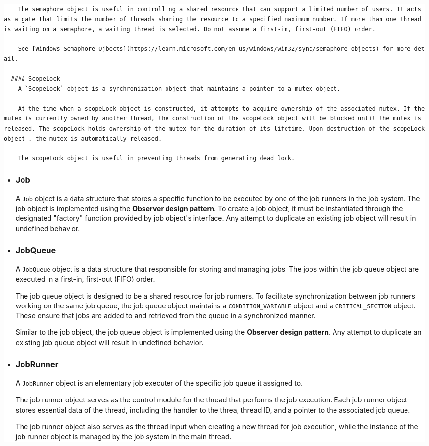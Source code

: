         The semaphore object is useful in controlling a shared resource that can support a limited number of users. It acts as a gate that limits the number of threads sharing the resource to a specified maximum number. If more than one thread is waiting on a semaphore, a waiting thread is selected. Do not assume a first-in, first-out (FIFO) order.

        See [Windows Semaphore Ojbects](https://learn.microsoft.com/en-us/windows/win32/sync/semaphore-objects) for more detail.

    - #### ScopeLock
        A `ScopeLock` object is a synchronization object that maintains a pointer to a mutex object. 
        
        At the time when a scopeLock object is constructed, it attempts to acquire ownership of the associated mutex. If the mutex is currently owned by another thread, the construction of the scopeLock object will be blocked until the mutex is released. The scopeLock holds ownership of the mutex for the duration of its lifetime. Upon destruction of the scopeLock object , the mutex is automatically released.  

        The scopeLock object is useful in preventing threads from generating dead lock.


<a id="Job"></a>

+ ### Job
    A `Job` object is a data structure that stores a specific function to be executed by one of the job runners in the job system. The job object is implemented using the **Observer design pattern**. To create a job object, it must be instantiated through the designated "factory" function provided by job object's interface. Any attempt to duplicate an existing job object will result in undefined behavior.


<a id="JobQueue"></a>

+ ### JobQueue
    A `JobQueue` object is a data structure that responsible for storing and managing jobs. The jobs within the job queue object are executed in a first-in, first-out (FIFO) order.

    The job queue object is designed to be a shared resource for job runners. To facilitate synchronization between job runners working on the same job queue, the job queue object maintains a `CONDITION_VARIABLE` object and a `CRITICAL_SECTION` object. These ensure that jobs are added to and retrieved from the queue in a synchronized manner.

    Similar to the job object, the job queue object is implemented using the **Observer design pattern**. Any attempt to duplicate an existing job queue object will result in undefined behavior.


<a id="JobRunner"></a>

+ ### JobRunner
    A `JobRunner` object is an elementary job executer of the specific job queue it assigned to. 

    The job runner object serves as the control module for the thread that performs the job execution. Each job runner object stores essential data of the thread, including the handler to the threa, thread ID, and a pointer to the associated job queue. 

    The job runner object also serves as the thread input when creating a new thread for job execution, while the instance of the job runner object is managed by the job system in the main thread.


<a id="JobQueueManager"></a>
